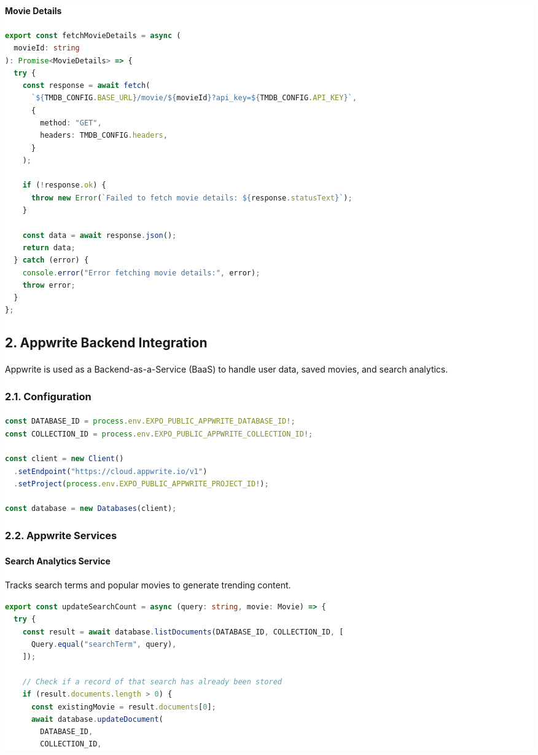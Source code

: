 #### Movie Details

```typescript
export const fetchMovieDetails = async (
  movieId: string
): Promise<MovieDetails> => {
  try {
    const response = await fetch(
      `${TMDB_CONFIG.BASE_URL}/movie/${movieId}?api_key=${TMDB_CONFIG.API_KEY}`,
      {
        method: "GET",
        headers: TMDB_CONFIG.headers,
      }
    );

    if (!response.ok) {
      throw new Error(`Failed to fetch movie details: ${response.statusText}`);
    }

    const data = await response.json();
    return data;
  } catch (error) {
    console.error("Error fetching movie details:", error);
    throw error;
  }
};
```

## 2. Appwrite Backend Integration

Appwrite is used as a Backend-as-a-Service (BaaS) to handle user data, saved movies, and search analytics.

### 2.1. Configuration

```typescript
const DATABASE_ID = process.env.EXPO_PUBLIC_APPWRITE_DATABASE_ID!;
const COLLECTION_ID = process.env.EXPO_PUBLIC_APPWRITE_COLLECTION_ID!;

const client = new Client()
  .setEndpoint("https://cloud.appwrite.io/v1")
  .setProject(process.env.EXPO_PUBLIC_APPWRITE_PROJECT_ID!);

const database = new Databases(client);
```

### 2.2. Appwrite Services

#### Search Analytics Service

Tracks search terms and popular movies to generate trending content.

```typescript
export const updateSearchCount = async (query: string, movie: Movie) => {
  try {
    const result = await database.listDocuments(DATABASE_ID, COLLECTION_ID, [
      Query.equal("searchTerm", query),
    ]);

    // Check if a record of that search has already been stored
    if (result.documents.length > 0) {
      const existingMovie = result.documents[0];
      await database.updateDocument(
        DATABASE_ID,
        COLLECTION_ID,
```